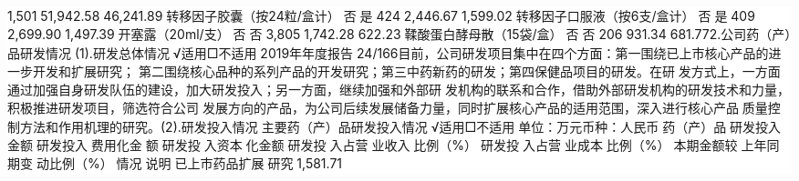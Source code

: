1,501
51,942.58
46,241.89
转移因子胶囊（按24粒/盒计）
否
是
424
2,446.67
1,599.02
转移因子口服液（按6支/盒计）
否
是
409
2,699.90
1,497.39
开塞露（20ml/支）
否
否
3,805
1,742.28
622.23
鞣酸蛋白酵母散（15袋/盒）
否
否
206
931.34
681.772.公司药（产）品研发情况
(1).研发总体情况
√适用□不适用
2019年年度报告
24/166目前，公司研发项目集中在四个方面：第一围绕已上市核心产品的进一步开发和扩展研究；
第二围绕核心品种的系列产品的开发研究；第三中药新药的研发；第四保健品项目的研发。在研
发方式上，一方面通过加强自身研发队伍的建设，加大研发投入；另一方面，继续加强和外部研
发机构的联系和合作，借助外部研发机构的研发技术和力量，积极推进研发项目，筛选符合公司
发展方向的产品，为公司后续发展储备力量，同时扩展核心产品的适用范围，深入进行核心产品
质量控制方法和作用机理的研究。(2).研发投入情况
主要药（产）品研发投入情况
√适用□不适用
单位：万元币种：人民币
药（产）品
研发投入
金额
研发投入
费用化金
额
研发投
入资本
化金额
研发投
入占营
业收入
比例（%）
研发投
入占营
业成本
比例（%）
本期金额较
上年同期变
动比例（%）
情况
说明
已上市药品扩展
研究
1,581.71